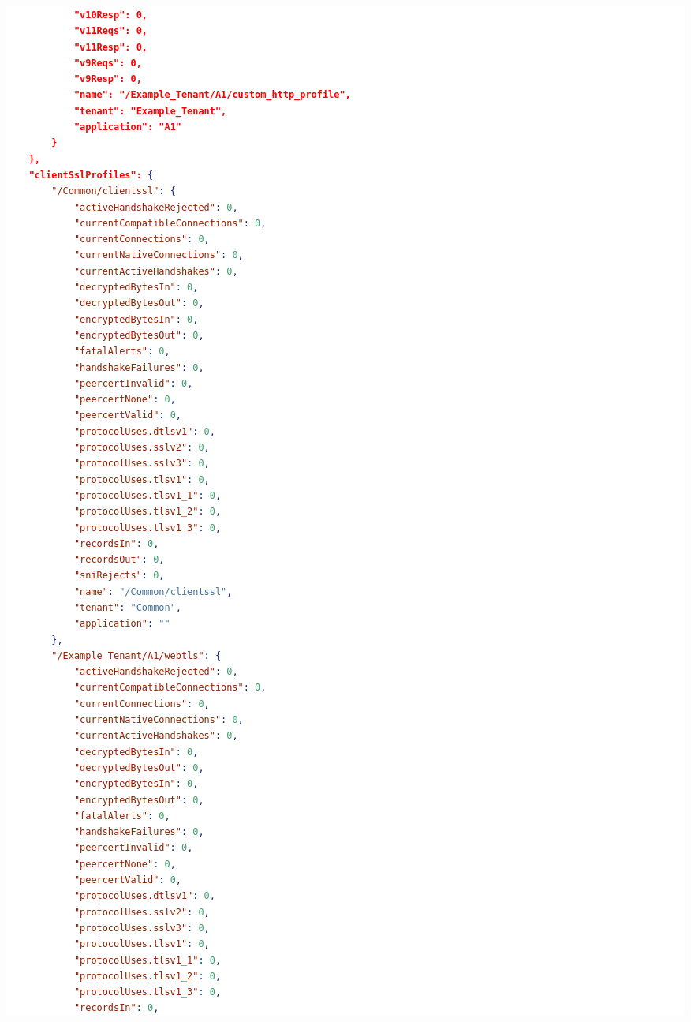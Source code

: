 ```json
            "v10Resp": 0,
            "v11Reqs": 0,
            "v11Resp": 0,
            "v9Reqs": 0,
            "v9Resp": 0,
            "name": "/Example_Tenant/A1/custom_http_profile",
            "tenant": "Example_Tenant",
            "application": "A1"
        }
    },
    "clientSslProfiles": {
        "/Common/clientssl": {
            "activeHandshakeRejected": 0,
            "currentCompatibleConnections": 0,
            "currentConnections": 0,
            "currentNativeConnections": 0,
            "currentActiveHandshakes": 0,
            "decryptedBytesIn": 0,
            "decryptedBytesOut": 0,
            "encryptedBytesIn": 0,
            "encryptedBytesOut": 0,
            "fatalAlerts": 0,
            "handshakeFailures": 0,
            "peercertInvalid": 0,
            "peercertNone": 0,
            "peercertValid": 0,
            "protocolUses.dtlsv1": 0,
            "protocolUses.sslv2": 0,
            "protocolUses.sslv3": 0,
            "protocolUses.tlsv1": 0,
            "protocolUses.tlsv1_1": 0,
            "protocolUses.tlsv1_2": 0,
            "protocolUses.tlsv1_3": 0,
            "recordsIn": 0,
            "recordsOut": 0,
            "sniRejects": 0,
            "name": "/Common/clientssl",
            "tenant": "Common",
            "application": ""
        },
        "/Example_Tenant/A1/webtls": {
            "activeHandshakeRejected": 0,
            "currentCompatibleConnections": 0,
            "currentConnections": 0,
            "currentNativeConnections": 0,
            "currentActiveHandshakes": 0,
            "decryptedBytesIn": 0,
            "decryptedBytesOut": 0,
            "encryptedBytesIn": 0,
            "encryptedBytesOut": 0,
            "fatalAlerts": 0,
            "handshakeFailures": 0,
            "peercertInvalid": 0,
            "peercertNone": 0,
            "peercertValid": 0,
            "protocolUses.dtlsv1": 0,
            "protocolUses.sslv2": 0,
            "protocolUses.sslv3": 0,
            "protocolUses.tlsv1": 0,
            "protocolUses.tlsv1_1": 0,
            "protocolUses.tlsv1_2": 0,
            "protocolUses.tlsv1_3": 0,
            "recordsIn": 0,
```